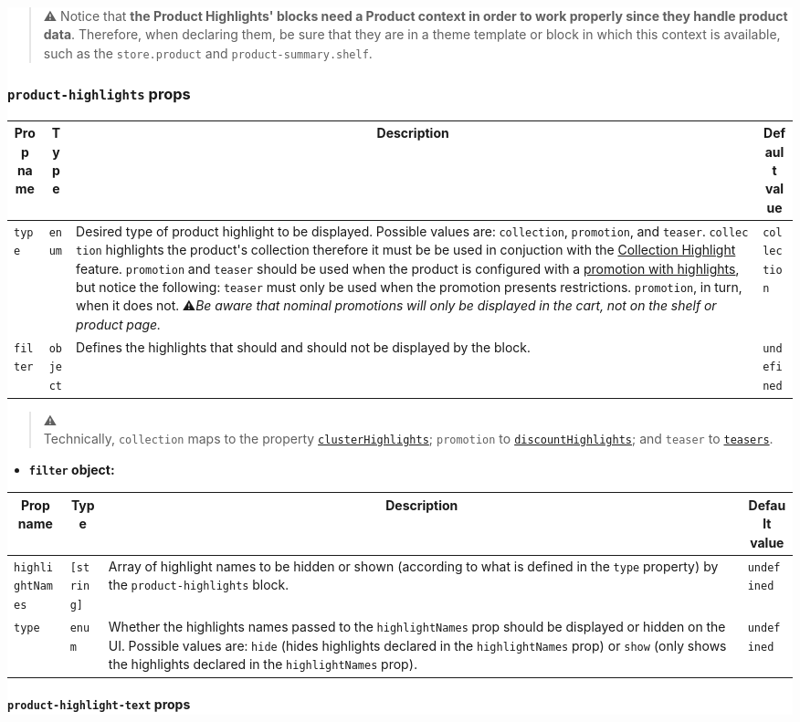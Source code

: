 > ⚠️ Notice that **the Product Highlights' blocks need a Product context in order to work properly since they handle product data**. Therefore, when declaring them, be sure that they are in a theme template or block in which this context is available, such as the `store.product` and `product-summary.shelf`.

### `product-highlights` props

| Prop name | Type     | Description                                                                                                                                                                                                                                                                                                                                                                                                                                                                                                                                                                                                                                                                                                                                                                                                                   | Default value |
| --------- | -------- | ----------------------------------------------------------------------------------------------------------------------------------------------------------------------------------------------------------------------------------------------------------------------------------------------------------------------------------------------------------------------------------------------------------------------------------------------------------------------------------------------------------------------------------------------------------------------------------------------------------------------------------------------------------------------------------------------------------------------------------------------------------------------------------------------------------------------------- | ------------- |
| `type`    | `enum`   | Desired type of product highlight to be displayed. Possible values are: `collection`, `promotion`, and `teaser`. `collection` highlights the product's collection therefore it must be be used in conjuction with the [Collection Highlight](https://help.vtex.com/en/tutorial/collection-highlight-control--1tGdb2ndjqy6yWsk2YwKMu?locale=en) feature. `promotion` and `teaser` should be used when the product is configured with a [promotion with highlights](https://help.vtex.com/en/tutorial/configuring-promotions-with-a-highlightflag--tutorials_2295?locale=en), but notice the following: `teaser` must only be used when the promotion presents restrictions. `promotion`, in turn, when it does not. ⚠️*Be aware that nominal promotions will only be displayed in the cart, not on the shelf or product page.* | `collection`  |
| `filter`  | `object` | Defines the highlights that should and should not be displayed by the block.                                                                                                                                                                                                                                                                                                                                                                                                                                                                                                                                                                                                                                                                                                                                                  | `undefined`   |

> ⚠️  
> Technically, `collection` maps to the property [`clusterHighlights`](https://github.com/vtex-apps/search-graphql/blob/ea1d7e244e6b00b58e5aa4272fbb16987c483468/graphql/types/Product.graphql#L29); `promotion` to [`discountHighlights`](https://github.com/vtex-apps/search-graphql/blob/ea1d7e244e6b00b58e5aa4272fbb16987c483468/graphql/types/Product.graphql#L283); and `teaser` to [`teasers`](https://github.com/vtex-apps/search-graphql/blob/ea1d7e244e6b00b58e5aa4272fbb16987c483468/graphql/types/Product.graphql#L284).

- **`filter` object:**

| Prop name        | Type       | Description                                                                                                                                                                                                                                                                 | Default value |
| ---------------- | ---------- | --------------------------------------------------------------------------------------------------------------------------------------------------------------------------------------------------------------------------------------------------------------------------- | ------------- |
| `highlightNames` | `[string]` | Array of highlight names to be hidden or shown (according to what is defined in the `type` property) by the `product-highlights` block.                                                                                                                                     | `undefined`   |
| `type`           | `enum`     | Whether the highlights names passed to the `highlightNames` prop should be displayed or hidden on the UI. Possible values are: `hide` (hides highlights declared in the `highlightNames` prop) or `show` (only shows the highlights declared in the `highlightNames` prop). | `undefined`   |

#### `product-highlight-text` props

